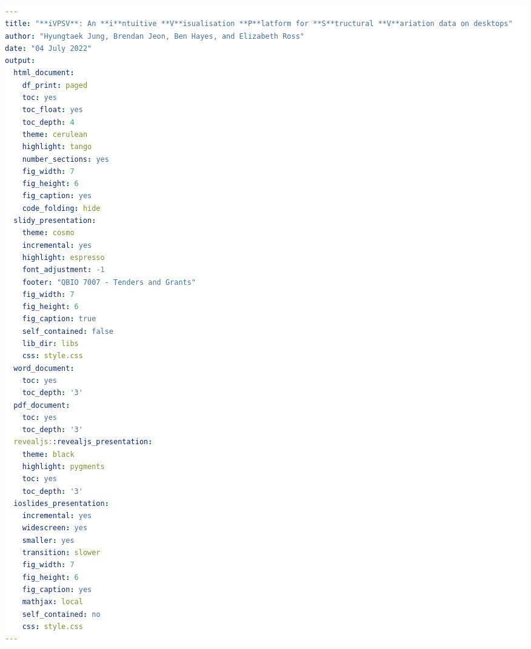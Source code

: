 ```yaml
---
title: "**iVPSV**: An **i**ntuitive **V**isualisation **P**latform for **S**tructural **V**ariation data on desktops"
author: "Hyungtaek Jung, Brendan Jeon, Ben Hayes, and Elizabeth Ross"
date: "04 July 2022"
output:
  html_document:
    df_print: paged
    toc: yes
    toc_float: yes
    toc_depth: 4
    theme: cerulean
    highlight: tango
    number_sections: yes
    fig_width: 7
    fig_height: 6
    fig_caption: yes
    code_folding: hide
  slidy_presentation:
    theme: cosmo
    incremental: yes
    highlight: espresso
    font_adjustment: -1
    footer: "QBIO 7007 - Tenders and Grants"
    fig_width: 7
    fig_height: 6
    fig_caption: true
    self_contained: false
    lib_dir: libs
    css: style.css
  word_document:
    toc: yes
    toc_depth: '3'
  pdf_document:
    toc: yes
    toc_depth: '3'
  revealjs::revealjs_presentation:
    theme: black
    highlight: pygments
    toc: yes
    toc_depth: '3'
  ioslides_presentation:
    incremental: yes
    widescreen: yes
    smaller: yes
    transition: slower
    fig_width: 7
    fig_height: 6
    fig_caption: yes
    mathjax: local
    self_contained: no
    css: style.css
---
```
